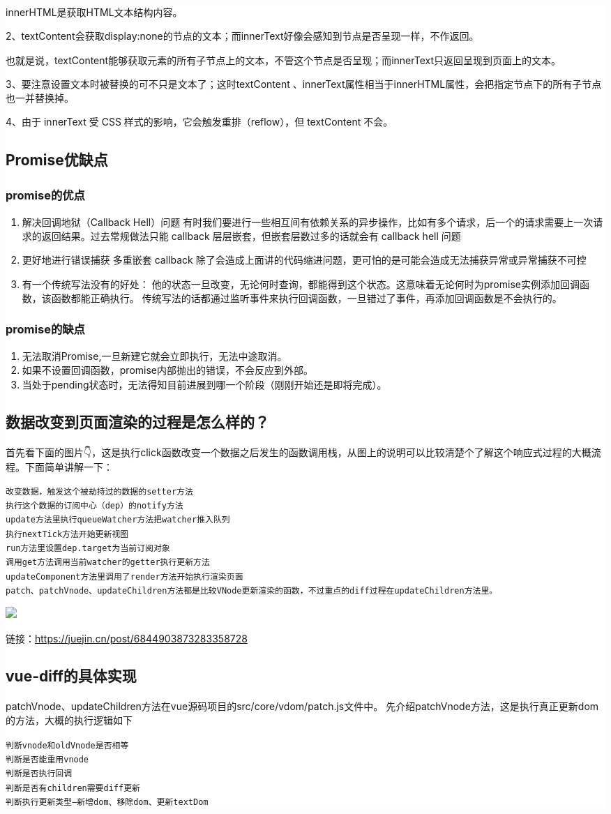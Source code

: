 innerHTML是获取HTML文本结构内容。

2、textContent会获取display:none的节点的文本；而innerText好像会感知到节点是否呈现一样，不作返回。

也就是说，textContent能够获取元素的所有子节点上的文本，不管这个节点是否呈现；而innerText只返回呈现到页面上的文本。

3、要注意设置文本时被替换的可不只是文本了；这时textContent 、innerText属性相当于innerHTML属性，会把指定节点下的所有子节点也一并替换掉。

4、由于 innerText 受 CSS 样式的影响，它会触发重排（reflow），但 textContent 不会。


## Promise优缺点

### promise的优点
1. 解决回调地狱（Callback Hell）问题
有时我们要进行一些相互间有依赖关系的异步操作，比如有多个请求，后一个的请求需要上一次请求的返回结果。过去常规做法只能 callback 层层嵌套，但嵌套层数过多的话就会有 callback hell 问题

2. 更好地进行错误捕获
多重嵌套 callback 除了会造成上面讲的代码缩进问题，更可怕的是可能会造成无法捕获异常或异常捕获不可控

3. 有一个传统写法没有的好处：
他的状态一旦改变，无论何时查询，都能得到这个状态。这意味着无论何时为promise实例添加回调函数，该函数都能正确执行。
传统写法的话都通过监听事件来执行回调函数，一旦错过了事件，再添加回调函数是不会执行的。

### promise的缺点
1. 无法取消Promise,一旦新建它就会立即执行，无法中途取消。
2. 如果不设置回调函数，promise内部抛出的错误，不会反应到外部。
3. 当处于pending状态时，无法得知目前进展到哪一个阶段（刚刚开始还是即将完成）。


##  数据改变到页面渲染的过程是怎么样的？

首先看下面的图片👇，这是执行click函数改变一个数据之后发生的函数调用栈，从图上的说明可以比较清楚个了解这个响应式过程的大概流程。下面简单讲解一下：
```
改变数据，触发这个被劫持过的数据的setter方法
执行这个数据的订阅中心（dep）的notify方法
update方法里执行queueWatcher方法把watcher推入队列
执行nextTick方法开始更新视图
run方法里设置dep.target为当前订阅对象
调用get方法调用当前watcher的getter执行更新方法
updateComponent方法里调用了render方法开始执行渲染页面
patch、patchVnode、updateChildren方法都是比较VNode更新渲染的函数，不过重点的diff过程在updateChildren方法里。
```
![](https://user-gold-cdn.xitu.io/2019/6/23/16b83a2e38faea15?imageView2/0/w/1280/h/960/format/webp/ignore-error/1)

链接：https://juejin.cn/post/6844903873283358728

## vue-diff的具体实现

patchVnode、updateChildren方法在vue源码项目的src/core/vdom/patch.js文件中。
先介绍patchVnode方法，这是执行真正更新dom的方法，大概的执行逻辑如下
```
判断vnode和oldVnode是否相等
判断是否能重用vnode
判断是否执行回调
判断是否有children需要diff更新
判断执行更新类型—新增dom、移除dom、更新textDom
```
